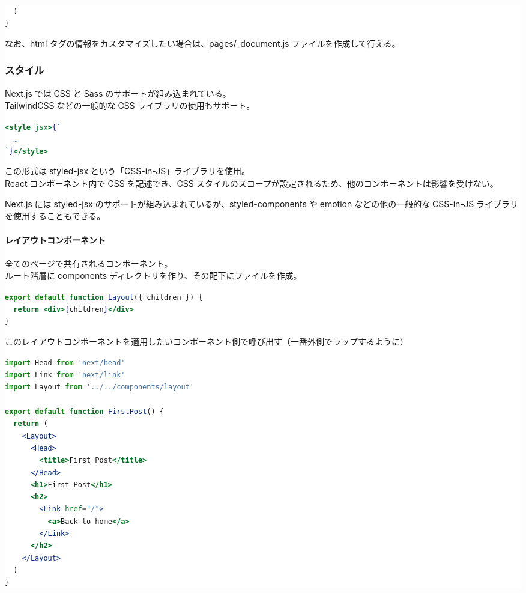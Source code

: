 ```jsx
  )
}
```

なお、html タグの情報をカスタマイズしたい場合は、pages/_document.js ファイルを作成して行える。

### スタイル
Next.js では CSS と Sass のサポートが組み込まれている。  
TailwindCSS などの一般的な CSS ライブラリの使用もサポート。

```jsx
<style jsx>{`
  …
`}</style>
```
この形式は styled-jsx という「CSS-in-JS」ライブラリを使用。  
React コンポーネント内で CSS を記述でき、CSS スタイルのスコープが設定されるため、他のコンポーネントは影響を受けない。

Next.js には styled-jsx のサポートが組み込まれているが、styled-components や emotion などの他の一般的な CSS-in-JS ライブラリを使用することもできる。

#### レイアウトコンポーネント
全てのページで共有されるコンポーネント。  
ルート階層に components ディレクトリを作り、その配下にファイルを作成。

```jsx
export default function Layout({ children }) {
  return <div>{children}</div>
}
```

このレイアウトコンポーネントを適用したいコンポーネント側で呼び出す（一番外側でラップするように）
```jsx
import Head from 'next/head'
import Link from 'next/link'
import Layout from '../../components/layout'

export default function FirstPost() {
  return (
    <Layout>
      <Head>
        <title>First Post</title>
      </Head>
      <h1>First Post</h1>
      <h2>
        <Link href="/">
          <a>Back to home</a>
        </Link>
      </h2>
    </Layout>
  )
}
```
